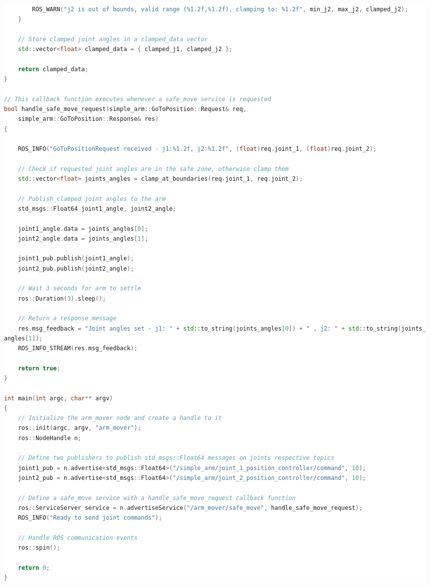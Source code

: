 ```cpp
        ROS_WARN("j2 is out of bounds, valid range (%1.2f,%1.2f), clamping to: %1.2f", min_j2, max_j2, clamped_j2);
    }

    // Store clamped joint angles in a clamped_data vector
    std::vector<float> clamped_data = { clamped_j1, clamped_j2 };

    return clamped_data;
}

// This callback function executes whenever a safe_move service is requested
bool handle_safe_move_request(simple_arm::GoToPosition::Request& req,
    simple_arm::GoToPosition::Response& res)
{

    ROS_INFO("GoToPositionRequest received - j1:%1.2f, j2:%1.2f", (float)req.joint_1, (float)req.joint_2);

    // Check if requested joint angles are in the safe zone, otherwise clamp them
    std::vector<float> joints_angles = clamp_at_boundaries(req.joint_1, req.joint_2);

    // Publish clamped joint angles to the arm
    std_msgs::Float64 joint1_angle, joint2_angle;

    joint1_angle.data = joints_angles[0];
    joint2_angle.data = joints_angles[1];

    joint1_pub.publish(joint1_angle);
    joint2_pub.publish(joint2_angle);

    // Wait 3 seconds for arm to settle
    ros::Duration(3).sleep();

    // Return a response message
    res.msg_feedback = "Joint angles set - j1: " + std::to_string(joints_angles[0]) + " , j2: " + std::to_string(joints_angles[1]);
    ROS_INFO_STREAM(res.msg_feedback);

    return true;
}

int main(int argc, char** argv)
{
    // Initialize the arm_mover node and create a handle to it
    ros::init(argc, argv, "arm_mover");
    ros::NodeHandle n;

    // Define two publishers to publish std_msgs::Float64 messages on joints respective topics
    joint1_pub = n.advertise<std_msgs::Float64>("/simple_arm/joint_1_position_controller/command", 10);
    joint2_pub = n.advertise<std_msgs::Float64>("/simple_arm/joint_2_position_controller/command", 10);

    // Define a safe_move service with a handle_safe_move_request callback function
    ros::ServiceServer service = n.advertiseService("/arm_mover/safe_move", handle_safe_move_request);
    ROS_INFO("Ready to send joint commands");

    // Handle ROS communication events
    ros::spin();

    return 0;
}
```